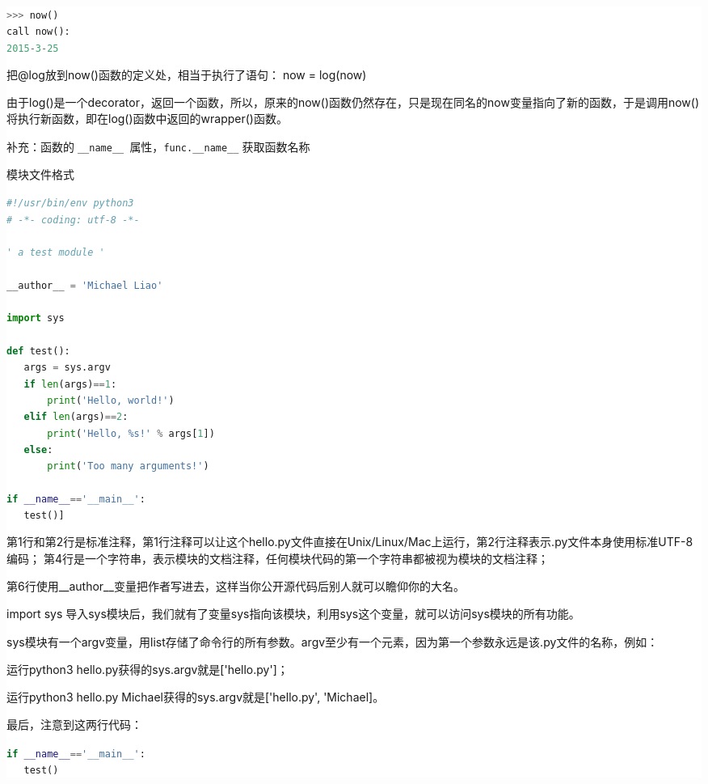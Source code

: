 ```py
>>> now()
call now():
2015-3-25
```
把@log放到now()函数的定义处，相当于执行了语句：
now = log(now)

由于log()是一个decorator，返回一个函数，所以，原来的now()函数仍然存在，只是现在同名的now变量指向了新的函数，于是调用now()将执行新函数，即在log()函数中返回的wrapper()函数。

补充：函数的 `__name__ `属性，`func.__name__` 获取函数名称

模块文件格式
```py
#!/usr/bin/env python3
# -*- coding: utf-8 -*-

' a test module '

__author__ = 'Michael Liao'

import sys

def test():
   args = sys.argv
   if len(args)==1:
       print('Hello, world!')
   elif len(args)==2:
       print('Hello, %s!' % args[1])
   else:
       print('Too many arguments!')

if __name__=='__main__':
   test()]
```

第1行和第2行是标准注释，第1行注释可以让这个hello.py文件直接在Unix/Linux/Mac上运行，第2行注释表示.py文件本身使用标准UTF-8编码；
第4行是一个字符串，表示模块的文档注释，任何模块代码的第一个字符串都被视为模块的文档注释；

第6行使用__author__变量把作者写进去，这样当你公开源代码后别人就可以瞻仰你的大名。

import sys
导入sys模块后，我们就有了变量sys指向该模块，利用sys这个变量，就可以访问sys模块的所有功能。

sys模块有一个argv变量，用list存储了命令行的所有参数。argv至少有一个元素，因为第一个参数永远是该.py文件的名称，例如：

运行python3 hello.py获得的sys.argv就是['hello.py']；

运行python3 hello.py Michael获得的sys.argv就是['hello.py', 'Michael]。

最后，注意到这两行代码：
```py
if __name__=='__main__':
   test()
```   
